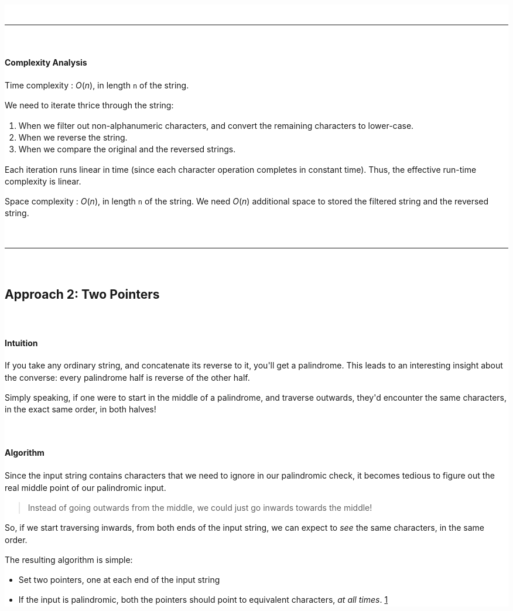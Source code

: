 <br>

---

<br>

#### Complexity Analysis

Time complexity : $O(n)$, in length `n` of the string.
    
We need to iterate thrice through the string:
    
1. When we filter out non-alphanumeric characters, and convert the remaining characters to lower-case.
2. When we reverse the string.
3. When we compare the original and the reversed strings.
    
Each iteration runs linear in time (since each character operation completes in constant time). Thus, the effective run-time complexity is linear.
    
Space complexity : $O(n)$, in length `n` of the string. We need $O(n)$ additional space to stored the filtered string and the reversed string.

<br>

---

<br>

## Approach 2: Two Pointers

<br>

#### Intuition

If you take any ordinary string, and concatenate its reverse to it, you'll get a palindrome. This leads to an interesting insight about the converse: every palindrome half is reverse of the other half.

Simply speaking, if one were to start in the middle of a palindrome, and traverse outwards, they'd encounter the same characters, in the exact same order, in both halves!

<br>

#### Algorithm

Since the input string contains characters that we need to ignore in our palindromic check, it becomes tedious to figure out the real middle point of our palindromic input.

> Instead of going outwards from the middle, we could just go inwards towards the middle!

So, if we start traversing inwards, from both ends of the input string, we can expect to _see_ the same characters, in the same order.

The resulting algorithm is simple:

- Set two pointers, one at each end of the input string

- If the input is palindromic, both the pointers should point to equivalent characters, _at all times_. [1](https://leetcode.com/problems/valid-palindrome/editorial/#user-content-fn-note-1)
